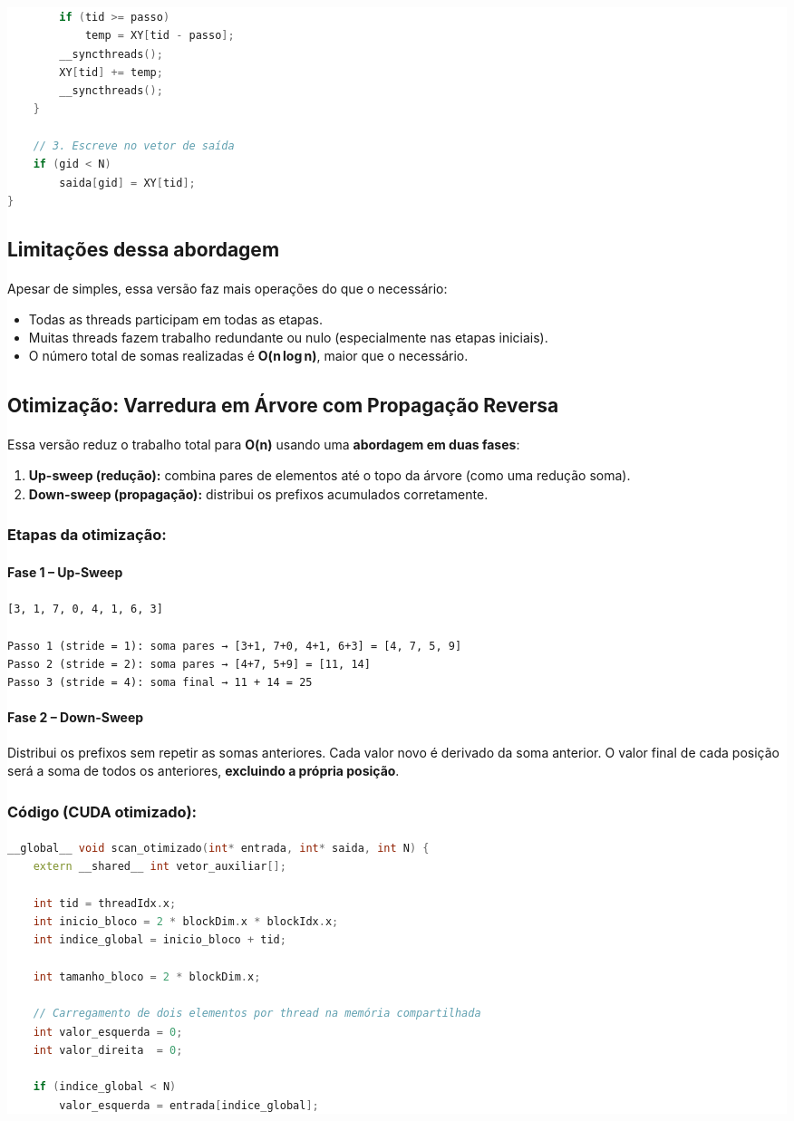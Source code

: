 ```cpp
        if (tid >= passo)
            temp = XY[tid - passo];
        __syncthreads();
        XY[tid] += temp;
        __syncthreads();
    }

    // 3. Escreve no vetor de saída
    if (gid < N)
        saida[gid] = XY[tid];
}
```

## Limitações dessa abordagem

Apesar de simples, essa versão faz mais operações do que o necessário:

* Todas as threads participam em todas as etapas.
* Muitas threads fazem trabalho redundante ou nulo (especialmente nas etapas iniciais).
* O número total de somas realizadas é **O(n log n)**, maior que o necessário.


## Otimização: Varredura em Árvore com Propagação Reversa

Essa versão reduz o trabalho total para **O(n)** usando uma **abordagem em duas fases**:

1. **Up-sweep (redução):** combina pares de elementos até o topo da árvore (como uma redução soma).
2. **Down-sweep (propagação):** distribui os prefixos acumulados corretamente.


### Etapas da otimização:

#### Fase 1 – Up-Sweep

```plaintext
[3, 1, 7, 0, 4, 1, 6, 3]

Passo 1 (stride = 1): soma pares → [3+1, 7+0, 4+1, 6+3] = [4, 7, 5, 9]
Passo 2 (stride = 2): soma pares → [4+7, 5+9] = [11, 14]
Passo 3 (stride = 4): soma final → 11 + 14 = 25
```

#### Fase 2 – Down-Sweep

Distribui os prefixos sem repetir as somas anteriores. Cada valor novo é derivado da soma anterior. O valor final de cada posição será a soma de todos os anteriores, **excluindo a própria posição**.

### Código (CUDA otimizado):

```cpp
__global__ void scan_otimizado(int* entrada, int* saida, int N) {
    extern __shared__ int vetor_auxiliar[];

    int tid = threadIdx.x;
    int inicio_bloco = 2 * blockDim.x * blockIdx.x;
    int indice_global = inicio_bloco + tid;

    int tamanho_bloco = 2 * blockDim.x;

    // Carregamento de dois elementos por thread na memória compartilhada
    int valor_esquerda = 0;
    int valor_direita  = 0;

    if (indice_global < N)
        valor_esquerda = entrada[indice_global];

```